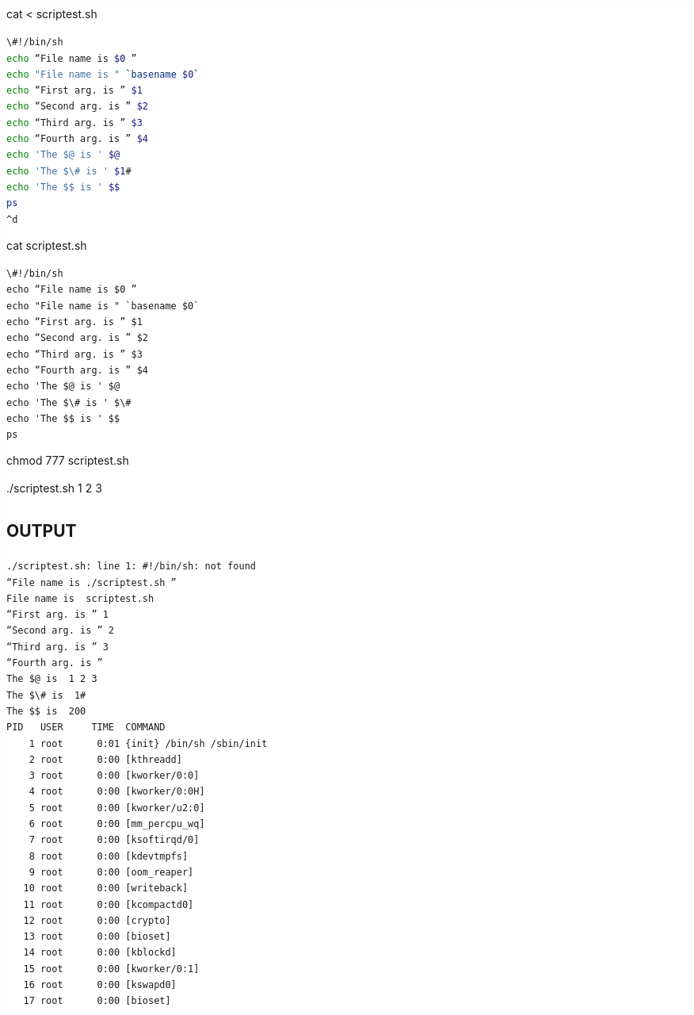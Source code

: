 
cat < scriptest.sh 
```bash
\#!/bin/sh
echo “File name is $0 ”
echo "File name is " `basename $0`
echo “First arg. is ” $1
echo “Second arg. is ” $2
echo “Third arg. is ” $3
echo “Fourth arg. is ” $4
echo 'The $@ is ' $@
echo 'The $\# is ' $1#
echo 'The $$ is ' $$
ps
^d
 ```

cat scriptest.sh 
```
\#!/bin/sh
echo “File name is $0 ”
echo "File name is " `basename $0`
echo “First arg. is ” $1
echo “Second arg. is ” $2
echo “Third arg. is ” $3
echo “Fourth arg. is ” $4
echo 'The $@ is ' $@
echo 'The $\# is ' $\#
echo 'The $$ is ' $$
ps
```
 
chmod 777 scriptest.sh
 
./scriptest.sh 1 2 3

## OUTPUT
```
./scriptest.sh: line 1: #!/bin/sh: not found
“File name is ./scriptest.sh ”
File name is  scriptest.sh
“First arg. is ” 1
“Second arg. is ” 2
“Third arg. is ” 3
“Fourth arg. is ”
The $@ is  1 2 3
The $\# is  1#
The $$ is  200
PID   USER     TIME  COMMAND
    1 root      0:01 {init} /bin/sh /sbin/init
    2 root      0:00 [kthreadd]
    3 root      0:00 [kworker/0:0]
    4 root      0:00 [kworker/0:0H]
    5 root      0:00 [kworker/u2:0]
    6 root      0:00 [mm_percpu_wq]
    7 root      0:00 [ksoftirqd/0]
    8 root      0:00 [kdevtmpfs]
    9 root      0:00 [oom_reaper]
   10 root      0:00 [writeback]
   11 root      0:00 [kcompactd0]
   12 root      0:00 [crypto]
   13 root      0:00 [bioset]
   14 root      0:00 [kblockd]
   15 root      0:00 [kworker/0:1]
   16 root      0:00 [kswapd0]
   17 root      0:00 [bioset]
```